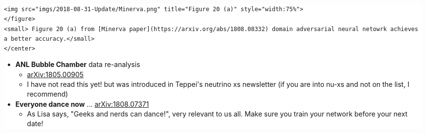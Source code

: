 	<img src="imgs/2018-08-31-Update/Minerva.png" title="Figure 20 (a)" style="width:75%">
	</figure>
	<small> Figure 20 (a) from [Minerva paper](https://arxiv.org/abs/1808.08332) domain adversarial neural netowrk achieves a better accuracy.</small>
	</center>
* **ANL Bubble Chamber** data re-analysis
    * [arXiv:1805.00905](https://arxiv.org/abs/1805.00905)
    * I have not read this yet! but was introduced in Teppei's neutrino xs newsletter (if you are into nu-xs and not on the list, I recommend)
* **Everyone dance now** ... [arXiv:1808.07371](https://arxiv.org/abs/1808.07371)
    * As Lisa says, "Geeks and nerds can dance!", very relevant to us all. Make sure you train your network before your next date!

<iframe width="560" height="315" src="https://www.youtube.com/embed/PCBTZh41Ris" frameborder="0" allow="autoplay; encrypted-media" allowfullscreen></iframe>
